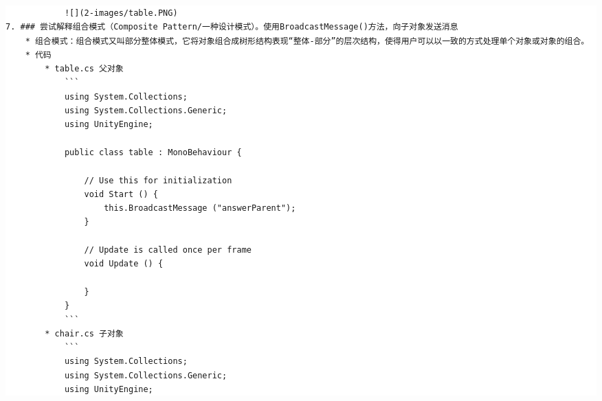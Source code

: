                 ![](2-images/table.PNG)  
    7. ### 尝试解释组合模式（Composite Pattern/一种设计模式）。使用BroadcastMessage()方法，向子对象发送消息
        * 组合模式：组合模式又叫部分整体模式，它将对象组合成树形结构表现“整体-部分”的层次结构，使得用户可以以一致的方式处理单个对象或对象的组合。
        * 代码
            * table.cs 父对象
                ```
                using System.Collections;
                using System.Collections.Generic;
                using UnityEngine;

                public class table : MonoBehaviour {

                    // Use this for initialization
                    void Start () {
                        this.BroadcastMessage ("answerParent");
                    }
                    
                    // Update is called once per frame
                    void Update () {
                        
                    }
                }
                ```
            * chair.cs 子对象
                ```
                using System.Collections;
                using System.Collections.Generic;
                using UnityEngine;

